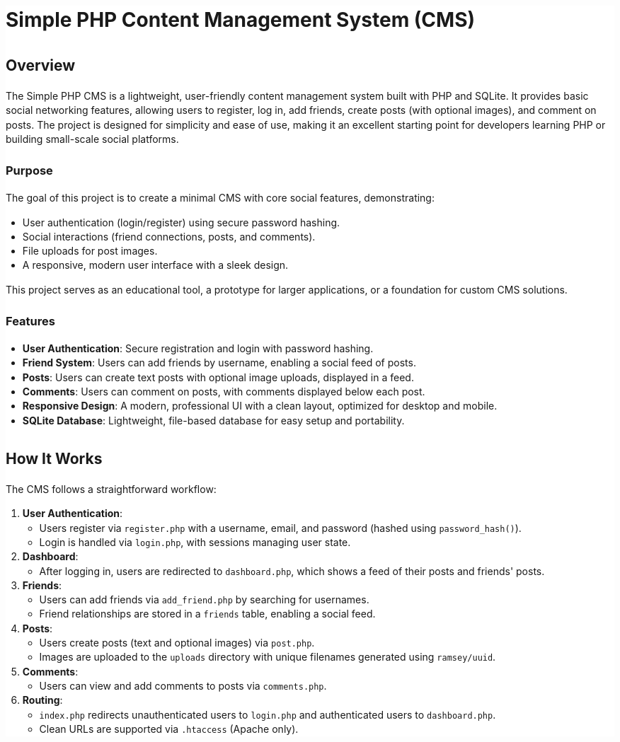 # Simple PHP Content Management System (CMS)

## Overview
The Simple PHP CMS is a lightweight, user-friendly content management system built with PHP and SQLite. It provides basic social networking features, allowing users to register, log in, add friends, create posts (with optional images), and comment on posts. The project is designed for simplicity and ease of use, making it an excellent starting point for developers learning PHP or building small-scale social platforms.

### Purpose
The goal of this project is to create a minimal CMS with core social features, demonstrating:
- User authentication (login/register) using secure password hashing.
- Social interactions (friend connections, posts, and comments).
- File uploads for post images.
- A responsive, modern user interface with a sleek design.

This project serves as an educational tool, a prototype for larger applications, or a foundation for custom CMS solutions.

### Features
- **User Authentication**: Secure registration and login with password hashing.
- **Friend System**: Users can add friends by username, enabling a social feed of posts.
- **Posts**: Users can create text posts with optional image uploads, displayed in a feed.
- **Comments**: Users can comment on posts, with comments displayed below each post.
- **Responsive Design**: A modern, professional UI with a clean layout, optimized for desktop and mobile.
- **SQLite Database**: Lightweight, file-based database for easy setup and portability.

## How It Works
The CMS follows a straightforward workflow:
1. **User Authentication**:
   - Users register via `register.php` with a username, email, and password (hashed using `password_hash()`).
   - Login is handled via `login.php`, with sessions managing user state.
2. **Dashboard**:
   - After logging in, users are redirected to `dashboard.php`, which shows a feed of their posts and friends' posts.
3. **Friends**:
   - Users can add friends via `add_friend.php` by searching for usernames.
   - Friend relationships are stored in a `friends` table, enabling a social feed.
4. **Posts**:
   - Users create posts (text and optional images) via `post.php`.
   - Images are uploaded to the `uploads` directory with unique filenames generated using `ramsey/uuid`.
5. **Comments**:
   - Users can view and add comments to posts via `comments.php`.
6. **Routing**:
   - `index.php` redirects unauthenticated users to `login.php` and authenticated users to `dashboard.php`.
   - Clean URLs are supported via `.htaccess` (Apache only).
